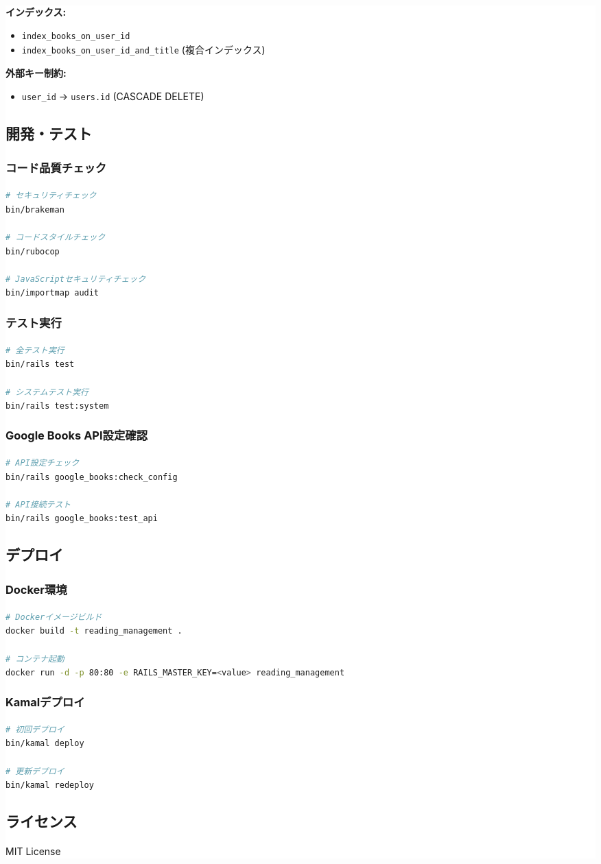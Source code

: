 **インデックス:**
- `index_books_on_user_id`
- `index_books_on_user_id_and_title` (複合インデックス)

**外部キー制約:**
- `user_id` → `users.id` (CASCADE DELETE)

## 開発・テスト

### コード品質チェック
```bash
# セキュリティチェック
bin/brakeman

# コードスタイルチェック
bin/rubocop

# JavaScriptセキュリティチェック
bin/importmap audit
```

### テスト実行
```bash
# 全テスト実行
bin/rails test

# システムテスト実行
bin/rails test:system
```

### Google Books API設定確認
```bash
# API設定チェック
bin/rails google_books:check_config

# API接続テスト
bin/rails google_books:test_api
```

## デプロイ

### Docker環境
```bash
# Dockerイメージビルド
docker build -t reading_management .

# コンテナ起動
docker run -d -p 80:80 -e RAILS_MASTER_KEY=<value> reading_management
```

### Kamalデプロイ
```bash
# 初回デプロイ
bin/kamal deploy

# 更新デプロイ
bin/kamal redeploy
```

## ライセンス

MIT License